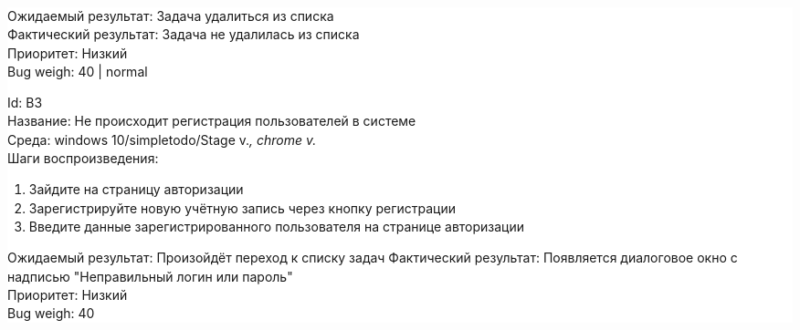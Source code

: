 Ожидаемый результат: Задача удалиться из списка\
Фактический результат: Задача не удалилась из списка\
Приоритет: Низкий\
Bug weigh: 40 | normal

Id: B3\
Название: Не происходит регистрация пользователей в системе\
Среда: windows 10/simpletodo/Stage v.*, chrome v.*\
Шаги воспроизведения:
1) Зайдите на страницу авторизации
2) Зарегистрируйте новую учётную запись через кнопку регистрации
3) Введите данные зарегистрированного пользователя на странице авторизации

Ожидаемый результат: Произойдёт переход к списку задач
Фактический результат: Появляется диалоговое окно с надписью "Неправильный логин или пароль" \
Приоритет: Низкий\
Bug weigh: 40
